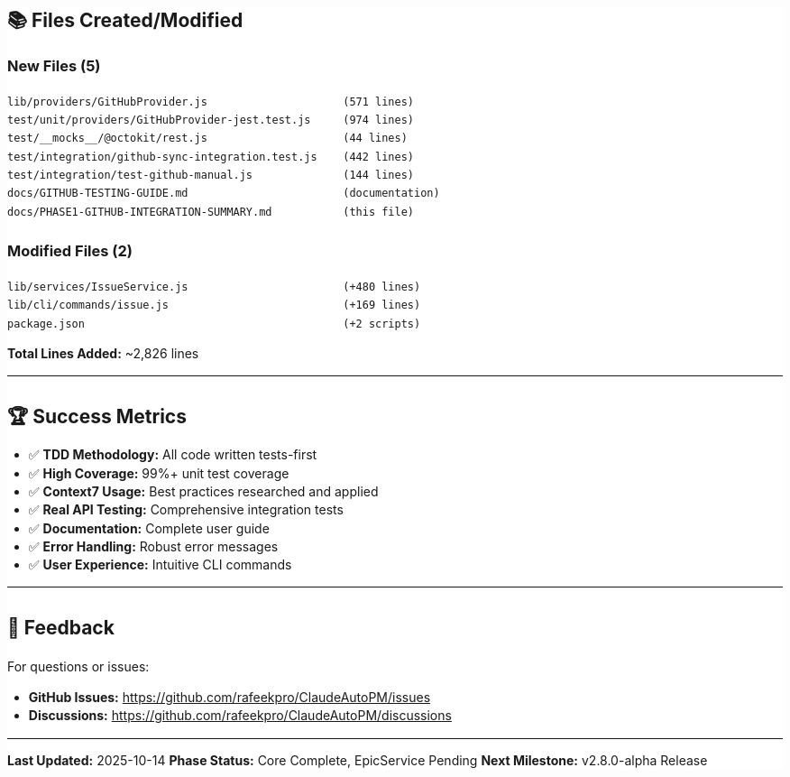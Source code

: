 
## 📚 Files Created/Modified

### New Files (5)
```
lib/providers/GitHubProvider.js                     (571 lines)
test/unit/providers/GitHubProvider-jest.test.js     (974 lines)
test/__mocks__/@octokit/rest.js                     (44 lines)
test/integration/github-sync-integration.test.js    (442 lines)
test/integration/test-github-manual.js              (144 lines)
docs/GITHUB-TESTING-GUIDE.md                        (documentation)
docs/PHASE1-GITHUB-INTEGRATION-SUMMARY.md           (this file)
```

### Modified Files (2)
```
lib/services/IssueService.js                        (+480 lines)
lib/cli/commands/issue.js                           (+169 lines)
package.json                                        (+2 scripts)
```

**Total Lines Added:** ~2,826 lines

---

## 🏆 Success Metrics

- ✅ **TDD Methodology:** All code written tests-first
- ✅ **High Coverage:** 99%+ unit test coverage
- ✅ **Context7 Usage:** Best practices researched and applied
- ✅ **Real API Testing:** Comprehensive integration tests
- ✅ **Documentation:** Complete user guide
- ✅ **Error Handling:** Robust error messages
- ✅ **User Experience:** Intuitive CLI commands

---

## 💬 Feedback

For questions or issues:
- **GitHub Issues:** https://github.com/rafeekpro/ClaudeAutoPM/issues
- **Discussions:** https://github.com/rafeekpro/ClaudeAutoPM/discussions

---

**Last Updated:** 2025-10-14
**Phase Status:** Core Complete, EpicService Pending
**Next Milestone:** v2.8.0-alpha Release
